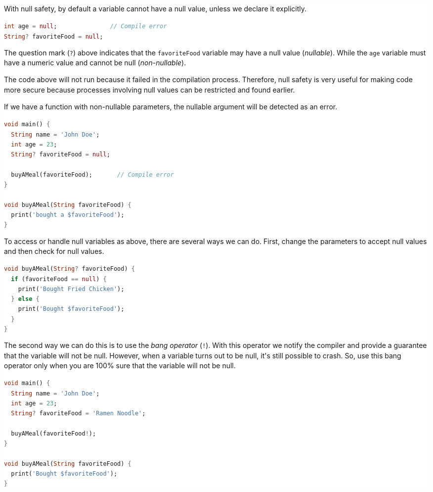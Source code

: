 With null safety, by default a variable cannot have a null value, unless we declare it explicitly.

```dart
int age = null;               // Compile error
String? favoriteFood = null; 
```

The question mark (`?`) above indicates that the `favoriteFood` variable may have a null value (*nullable*). While the `age` variable must have a numeric value and cannot be null (*non-nullable*).

The code above will not run because it failed in the compilation process. Therefore, null safety is very useful for making code more secure because processes involving null values ​​can be restricted and found earlier. 

If we have a function with non-nullable parameters, the nullable argument will be detected as an error.

```dart
void main() {
  String name = 'John Doe';
  int age = 23;
  String? favoriteFood = null;
 
  buyAMeal(favoriteFood);       // Compile error
}
 
void buyAMeal(String favoriteFood) {
  print('bought a $favoriteFood');
}
```

To access or handle null variables as above, there are several ways we can do. First, change the parameters to accept null values ​​and then check for null values.

```dart
void buyAMeal(String? favoriteFood) {
  if (favoriteFood == null) {
    print('Bought Fried Chicken');
  } else {
    print('Bought $favoriteFood');
  }
}
```

The second way we can do this is to use the *bang operator* (`!`). With this operator we notify the compiler and provide a guarantee that the variable will not be null. However, when a variable turns out to be null, it's still possible to crash. So, use this bang operator only when you are 100% sure that the variable will not be null.

```dart
void main() {
  String name = 'John Doe';
  int age = 23;
  String? favoriteFood = 'Ramen Noodle';
 
  buyAMeal(favoriteFood!);
}
 
void buyAMeal(String favoriteFood) {
  print('Bought $favoriteFood');
}
```
